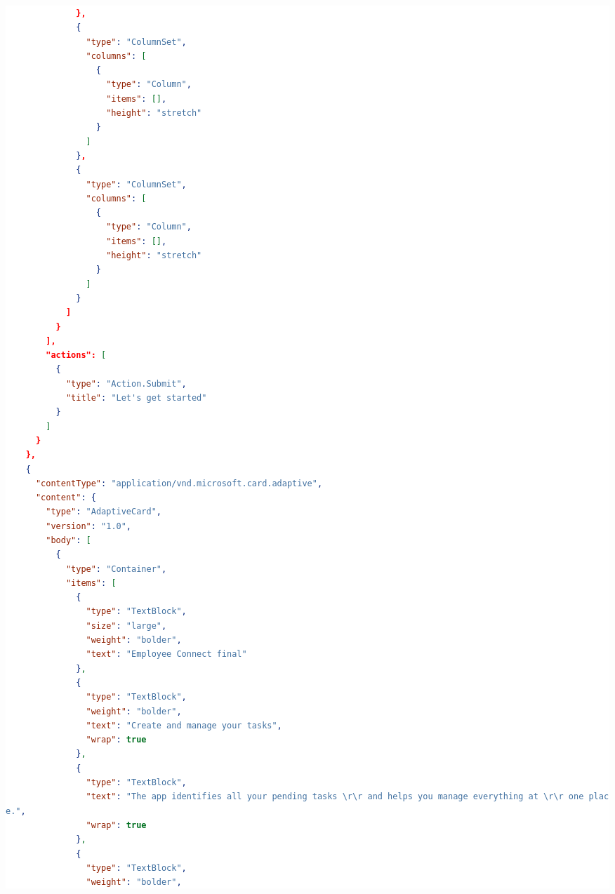 ```json
              },
              {
                "type": "ColumnSet",
                "columns": [
                  {
                    "type": "Column",
                    "items": [],
                    "height": "stretch"
                  }
                ]
              },
              {
                "type": "ColumnSet",
                "columns": [
                  {
                    "type": "Column",
                    "items": [],
                    "height": "stretch"
                  }
                ]
              }
            ]
          }
        ],
        "actions": [
          {
            "type": "Action.Submit",
            "title": "Let's get started"
          }
        ]
      }
    },
    {
      "contentType": "application/vnd.microsoft.card.adaptive",
      "content": {
        "type": "AdaptiveCard",
        "version": "1.0",
        "body": [
          {
            "type": "Container",
            "items": [
              {
                "type": "TextBlock",
                "size": "large",
                "weight": "bolder",
                "text": "Employee Connect final"
              },
              {
                "type": "TextBlock",
                "weight": "bolder",
                "text": "Create and manage your tasks",
                "wrap": true
              },
              {
                "type": "TextBlock",
                "text": "The app identifies all your pending tasks \r\r and helps you manage everything at \r\r one place.",
                "wrap": true
              },
              {
                "type": "TextBlock",
                "weight": "bolder",
```